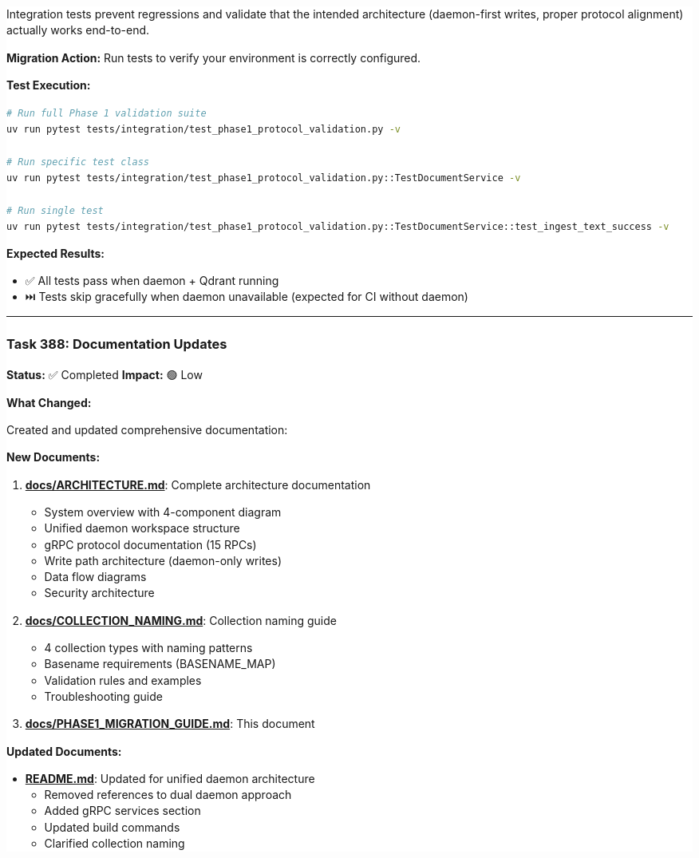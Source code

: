 Integration tests prevent regressions and validate that the intended architecture (daemon-first writes, proper protocol alignment) actually works end-to-end.

**Migration Action:** Run tests to verify your environment is correctly configured.

**Test Execution:**

```bash
# Run full Phase 1 validation suite
uv run pytest tests/integration/test_phase1_protocol_validation.py -v

# Run specific test class
uv run pytest tests/integration/test_phase1_protocol_validation.py::TestDocumentService -v

# Run single test
uv run pytest tests/integration/test_phase1_protocol_validation.py::TestDocumentService::test_ingest_text_success -v
```

**Expected Results:**

- ✅ All tests pass when daemon + Qdrant running
- ⏭️ Tests skip gracefully when daemon unavailable (expected for CI without daemon)

---

### Task 388: Documentation Updates

**Status:** ✅ Completed
**Impact:** 🟢 Low

**What Changed:**

Created and updated comprehensive documentation:

**New Documents:**

1. **[docs/ARCHITECTURE.md](ARCHITECTURE.md)**: Complete architecture documentation
   - System overview with 4-component diagram
   - Unified daemon workspace structure
   - gRPC protocol documentation (15 RPCs)
   - Write path architecture (daemon-only writes)
   - Data flow diagrams
   - Security architecture

2. **[docs/COLLECTION_NAMING.md](COLLECTION_NAMING.md)**: Collection naming guide
   - 4 collection types with naming patterns
   - Basename requirements (BASENAME_MAP)
   - Validation rules and examples
   - Troubleshooting guide

3. **[docs/PHASE1_MIGRATION_GUIDE.md](PHASE1_MIGRATION_GUIDE.md)**: This document

**Updated Documents:**

- **[README.md](../README.md)**: Updated for unified daemon architecture
  - Removed references to dual daemon approach
  - Added gRPC services section
  - Updated build commands
  - Clarified collection naming
